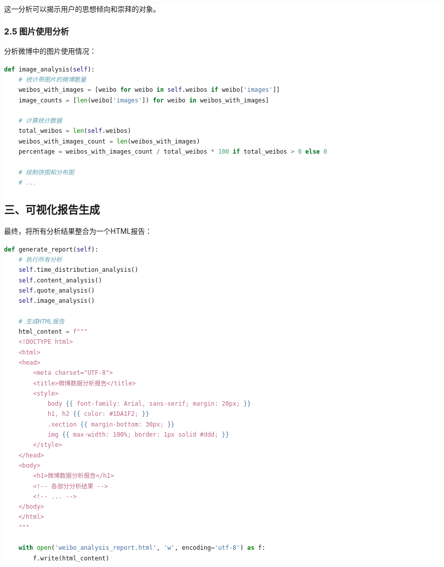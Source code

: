 这一分析可以揭示用户的思想倾向和崇拜的对象。

### 2.5 图片使用分析

分析微博中的图片使用情况：

```python
def image_analysis(self):
    # 统计带图片的微博数量
    weibos_with_images = [weibo for weibo in self.weibos if weibo['images']]
    image_counts = [len(weibo['images']) for weibo in weibos_with_images]
    
    # 计算统计数据
    total_weibos = len(self.weibos)
    weibos_with_images_count = len(weibos_with_images)
    percentage = weibos_with_images_count / total_weibos * 100 if total_weibos > 0 else 0
    
    # 绘制饼图和分布图
    # ...
```

## 三、可视化报告生成

最终，将所有分析结果整合为一个HTML报告：

```python
def generate_report(self):
    # 执行所有分析
    self.time_distribution_analysis()
    self.content_analysis()
    self.quote_analysis()
    self.image_analysis()
    
    # 生成HTML报告
    html_content = f"""
    <!DOCTYPE html>
    <html>
    <head>
        <meta charset="UTF-8">
        <title>微博数据分析报告</title>
        <style>
            body {{ font-family: Arial, sans-serif; margin: 20px; }}
            h1, h2 {{ color: #1DA1F2; }}
            .section {{ margin-bottom: 30px; }}
            img {{ max-width: 100%; border: 1px solid #ddd; }}
        </style>
    </head>
    <body>
        <h1>微博数据分析报告</h1>
        <!-- 各部分分析结果 -->
        <!-- ... -->
    </body>
    </html>
    """
    
    with open('weibo_analysis_report.html', 'w', encoding='utf-8') as f:
        f.write(html_content)
```
